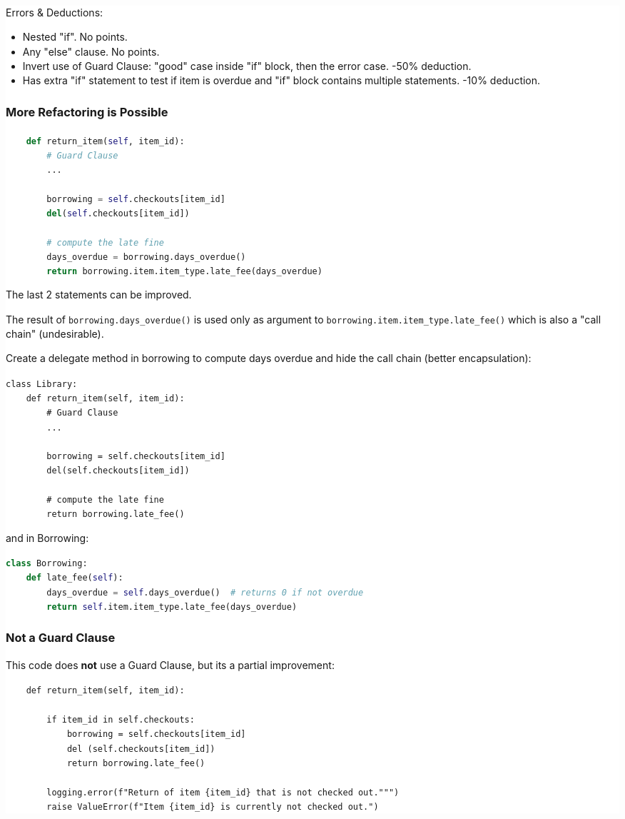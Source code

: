 Errors & Deductions:

- Nested "if".  No points.
- Any "else" clause. No points.
- Invert use of Guard Clause: "good" case inside "if" block, then the error case. -50% deduction.
- Has extra "if" statement to test if item is overdue and "if" block contains multiple statements. -10% deduction.

### More Refactoring is Possible

```python
    def return_item(self, item_id):
        # Guard Clause
        ...

        borrowing = self.checkouts[item_id]
        del(self.checkouts[item_id])

        # compute the late fine
        days_overdue = borrowing.days_overdue()
        return borrowing.item.item_type.late_fee(days_overdue)
```
The last 2 statements can be improved.

The result of `borrowing.days_overdue()` is used only as argument to
`borrowing.item.item_type.late_fee()` which is also a "call chain" (undesirable).

Create a delegate method in borrowing to compute days overdue and hide the call chain (better encapsulation):
```
class Library:
    def return_item(self, item_id):
        # Guard Clause
        ...

        borrowing = self.checkouts[item_id]
        del(self.checkouts[item_id])
        
        # compute the late fine
        return borrowing.late_fee()
```
and in Borrowing:
```python
class Borrowing:
    def late_fee(self):
        days_overdue = self.days_overdue()  # returns 0 if not overdue
        return self.item.item_type.late_fee(days_overdue)
```

### Not a Guard Clause

This code does **not** use a Guard Clause, but its a partial improvement:
```
    def return_item(self, item_id):

        if item_id in self.checkouts:
            borrowing = self.checkouts[item_id]
            del (self.checkouts[item_id])
            return borrowing.late_fee()

        logging.error(f"Return of item {item_id} that is not checked out.""")
        raise ValueError(f"Item {item_id} is currently not checked out.")
```
